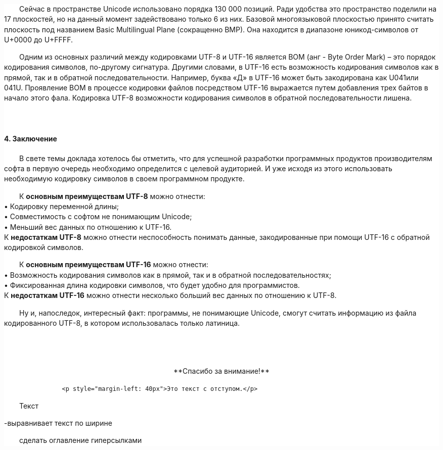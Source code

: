 Сейчас в пространстве Unicode использовано  порядка 130 000 позиций. Ради удобства это пространство поделили на 17 плоскостей, но на данный момент задействовано только 6 из них. Базовой многоязыковой плоскостью принято считать плоскость под названием Basic Multilingual Plane  (сокращенно BMP). Она находится в диапазоне юникод-символов от U+0000 до U+FFFF. 

Одним из основных различий между кодировками UTF-8 и UTF-16 является BOM (анг - Byte Order Mark) – это порядок кодирования символов, по-другому сигнатура. Другими словами, в UTF-16 есть возможность кодирования символов как в прямой, так и в обратной последовательности. Например, буква «Д» в UTF-16 может быть закодирована как U041или 041U. Проявление BOM в процессе кодировки файлов посредством UTF-16 выражается путем добавления трех байтов в начало этого фала. Кодировка UTF-8 возможности кодирования  символов в обратной последовательности лишена.  
<br />
<br />
#### 4. Заключение
В свете темы доклада хотелось бы отметить, что для успешной разработки программных продуктов производителям софта в первую очередь необходимо определится с целевой аудиторией. И уже исходя из этого использовать необходимую кодировку символов в своем программном продукте.  

К **основным преимуществам UTF-8** можно отнести:  
•	Кодировку переменной длины;  
•	Совместимость с софтом не понимающим Unicode;  
•	Меньший вес данных по отношению к UTF-16.  
К **недостаткам UTF-8** можно отнести неспособность понимать данные, закодированные при помощи UTF-16 с обратной кодировкой символов.  

К **основным преимуществам UTF-16** можно отнести:  
•	Возможность кодирования символов как в прямой, так и в обратной последовательностях;  
•	Фиксированная длина кодировки символов, что будет удобно для программистов.  
К **недостаткам UTF-16** можно отнести несколько больший вес данных по отношению к UTF-8.  

Ну и, напоследок, интересный факт: программы, не понимающие Unicode, смогут считать информацию из файла кодированного UTF-8, в котором использовалась только латиница.

<br />
<br />
<br />


<center>  **Спасибо за внимание!**</center>  



 
					<p style="margin-left: 40px">Это текст с отступом.</p>


<html>
  <head>
    <style>
      p { text-indent: 30px; }
    </style>
  <head>
  <body>
 
   <p>

 
  </body>
</html>

<p align="justify">Текст</p>		-выравнивает текст по ширине

сделать оглавление гиперсылками